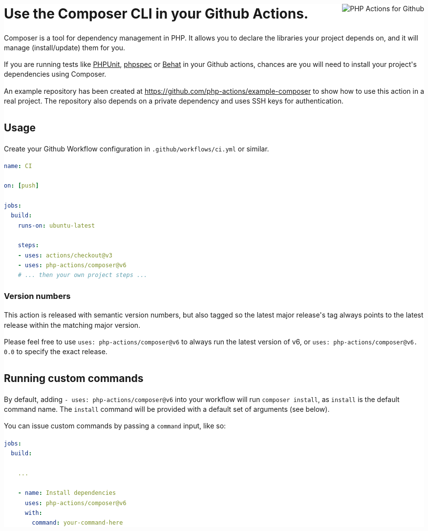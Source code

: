 <img src="http://159.65.210.101/php-actions.png" align="right" alt="PHP Actions for Github" />

Use the Composer CLI in your Github Actions.
============================================

Composer is a tool for dependency management in PHP. It allows you to declare the libraries your project depends on, and it will manage (install/update) them for you.

If you are running tests like [PHPUnit][php-actions-phpunit], [phpspec][php-actions-phpspec] or [Behat][php-actions-behat] in your Github actions, chances are you will need to install your project's dependencies using Composer.

An example repository has been created at https://github.com/php-actions/example-composer to show how to use this action in a real project. The repository also depends on a private dependency and uses SSH keys for authentication.

Usage
-----

Create your Github Workflow configuration in `.github/workflows/ci.yml` or similar.

```yaml
name: CI

on: [push]

jobs:
  build:
    runs-on: ubuntu-latest

    steps:
    - uses: actions/checkout@v3
    - uses: php-actions/composer@v6
    # ... then your own project steps ...
```

### Version numbers

This action is released with semantic version numbers, but also tagged so the latest major release's tag always points to the latest release within the matching major version.

Please feel free to use `uses: php-actions/composer@v6` to always run the latest version of v6, or `uses: php-actions/composer@v6.0.0` to specify the exact release.


Running custom commands
-----------------------

By default, adding `- uses: php-actions/composer@v6` into your workflow will run `composer install`, as `install` is the default command name. The `install` command will be provided with a default set of arguments (see below).

You can issue custom commands by passing a `command` input, like so:

```yaml
jobs:
  build:

    ...

    - name: Install dependencies
      uses: php-actions/composer@v6
      with:
        command: your-command-here
```


[php-actions-phpunit]: https://github.com/marketplace/actions/phpunit-php-actions 
[php-actions-phpspec]: https://github.com/marketplace/actions/phpspec-php-actions 
[php-actions-behat]: https://github.com/marketplace/actions/behat-php-actions 
[deploy-keys]: https://docs.github.com/en/developers/overview/managing-deploy-keys
[secrets]: https://docs.github.com/en/actions/configuring-and-managing-workflows/creating-and-storing-encrypted-secrets
[sponsor]: https://github.com/sponsors/g105b